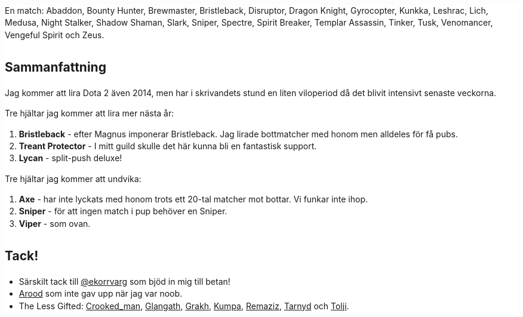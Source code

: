 En match: Abaddon, Bounty Hunter, Brewmaster, Bristleback, Disruptor, Dragon Knight, Gyrocopter, Kunkka, Leshrac, Lich, Medusa, Night Stalker, Shadow Shaman, Slark, Sniper, Spectre, Spirit Breaker, Templar Assassin, Tinker, Tusk, Venomancer, Vengeful Spirit och Zeus.

## Sammanfattning

Jag kommer att lira Dota 2 även 2014, men har i skrivandets stund en liten viloperiod då det blivit intensivt senaste veckorna.

Tre hjältar jag kommer att lira mer nästa år: 

 1. **Bristleback** - efter Magnus imponerar Bristleback. Jag lirade bottmatcher med honom men alldeles för få pubs.
 1. **Treant Protector** - I mitt guild skulle det här kunna bli en fantastisk support.
 1. **Lycan** - split-push deluxe!

Tre hjältar jag kommer att undvika:

 1. **Axe** - har inte lyckats med honom trots ett 20-tal matcher mot bottar. Vi funkar inte ihop.
 2. **Sniper** - för att ingen match i pup behöver en Sniper.
 2. **Viper** - som ovan.

## Tack!

 * Särskilt tack till [@ekorrvarg](https://twitter.com/ekorrvarg) som bjöd in mig till betan!
 * [Arood](http://dotabuff.com/players/45519216) som inte gav upp när jag var noob.
 * The Less Gifted: [Crooked_man](http://dotabuff.com/players/47514252), [Glangath](http://dotabuff.com/players/27654814), [Grakh](http://dotabuff.com/players/56403076), [Kumpa](http://dotabuff.com/players/83765903), [Remaziz](http://dotabuff.com/players/51255074), [Tarnyd](http://dotabuff.com/players/23611701) och [Tolji](http://dotabuff.com/players/102530053).